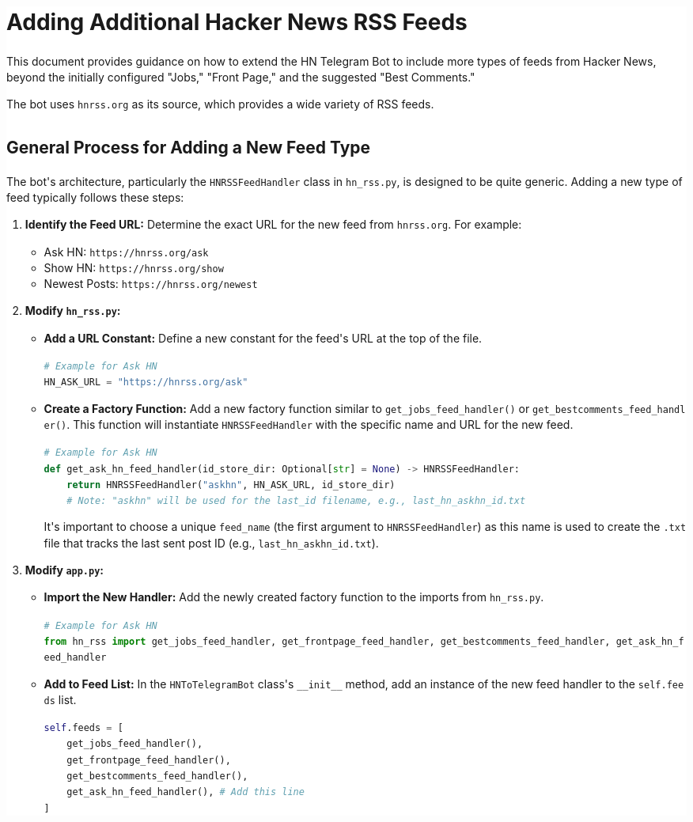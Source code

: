 # Adding Additional Hacker News RSS Feeds

This document provides guidance on how to extend the HN Telegram Bot to include more types of feeds from Hacker News, beyond the initially configured "Jobs," "Front Page," and the suggested "Best Comments."

The bot uses `hnrss.org` as its source, which provides a wide variety of RSS feeds.

## General Process for Adding a New Feed Type

The bot's architecture, particularly the `HNRSSFeedHandler` class in `hn_rss.py`, is designed to be quite generic. Adding a new type of feed typically follows these steps:

1.  **Identify the Feed URL:**
    Determine the exact URL for the new feed from `hnrss.org`. For example:
    - Ask HN: `https://hnrss.org/ask`
    - Show HN: `https://hnrss.org/show`
    - Newest Posts: `https://hnrss.org/newest`

2.  **Modify `hn_rss.py`:**
    *   **Add a URL Constant:** Define a new constant for the feed's URL at the top of the file.
        ```python
        # Example for Ask HN
        HN_ASK_URL = "https://hnrss.org/ask"
        ```
    *   **Create a Factory Function:** Add a new factory function similar to `get_jobs_feed_handler()` or `get_bestcomments_feed_handler()`. This function will instantiate `HNRSSFeedHandler` with the specific name and URL for the new feed.
        ```python
        # Example for Ask HN
        def get_ask_hn_feed_handler(id_store_dir: Optional[str] = None) -> HNRSSFeedHandler:
            return HNRSSFeedHandler("askhn", HN_ASK_URL, id_store_dir) 
            # Note: "askhn" will be used for the last_id filename, e.g., last_hn_askhn_id.txt
        ```
        It's important to choose a unique `feed_name` (the first argument to `HNRSSFeedHandler`) as this name is used to create the `.txt` file that tracks the last sent post ID (e.g., `last_hn_askhn_id.txt`).

3.  **Modify `app.py`:**
    *   **Import the New Handler:** Add the newly created factory function to the imports from `hn_rss.py`.
        ```python
        # Example for Ask HN
        from hn_rss import get_jobs_feed_handler, get_frontpage_feed_handler, get_bestcomments_feed_handler, get_ask_hn_feed_handler
        ```
    *   **Add to Feed List:** In the `HNToTelegramBot` class's `__init__` method, add an instance of the new feed handler to the `self.feeds` list.
        ```python
        self.feeds = [
            get_jobs_feed_handler(),
            get_frontpage_feed_handler(),
            get_bestcomments_feed_handler(), 
            get_ask_hn_feed_handler(), # Add this line
        ]
        ```
